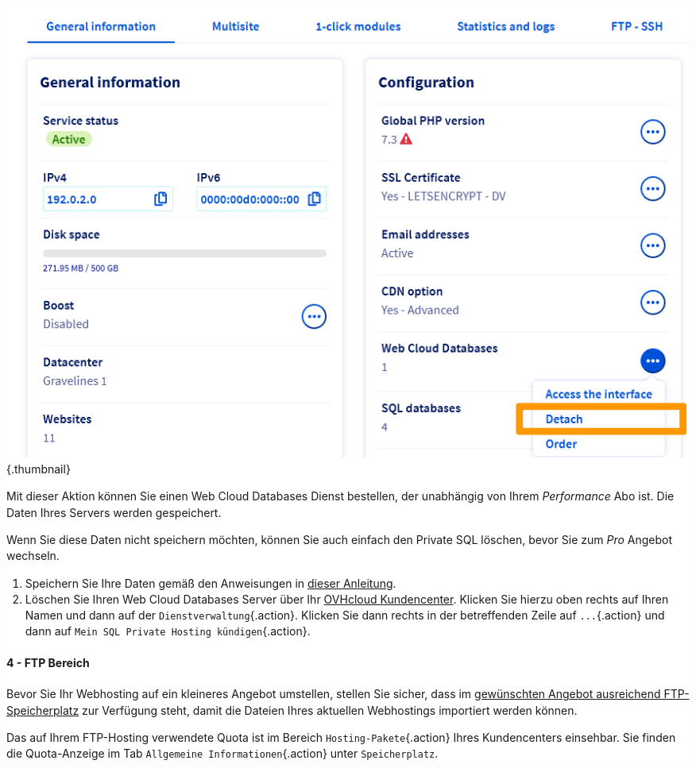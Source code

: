![Web Cloud Databases](images/clouddb.png){.thumbnail}

Mit dieser Aktion können Sie einen Web Cloud Databases Dienst bestellen, der unabhängig von Ihrem *Performance* Abo ist. Die Daten Ihres Servers werden gespeichert.

Wenn Sie diese Daten nicht speichern möchten, können Sie auch einfach den Private SQL löschen, bevor Sie zum *Pro* Angebot wechseln.

1. Speichern Sie Ihre Daten gemäß den Anweisungen in [dieser Anleitung](https://docs.ovh.com/de/hosting/backup-eine-datenbank-exportieren/).<br>
2. Löschen Sie Ihren Web Cloud Databases Server über Ihr [OVHcloud Kundencenter](https://www.ovh.com/auth/?action=gotomanager&from=https://www.ovh.de/&ovhSubsidiary=de). Klicken Sie hierzu oben rechts auf Ihren Namen und dann auf der `Dienstverwaltung`{.action}. Klicken Sie dann rechts in der betreffenden Zeile auf `...`{.action} und dann auf `Mein SQL Private Hosting kündigen`{.action}.

#### 4 - FTP Bereich

Bevor Sie Ihr Webhosting auf ein kleineres Angebot umstellen, stellen Sie sicher, dass im [gewünschten Angebot ausreichend FTP-Speicherplatz](https://docs.ovh.com/de/hosting/verbindung-ftp-speicher-webhosting/) zur Verfügung steht, damit die Dateien Ihres aktuellen Webhostings importiert werden können.

Das auf Ihrem FTP-Hosting verwendete Quota ist im Bereich `Hosting-Pakete`{.action} Ihres Kundencenters einsehbar. Sie finden die Quota-Anzeige im Tab `Allgemeine Informationen`{.action} unter `Speicherplatz`.
